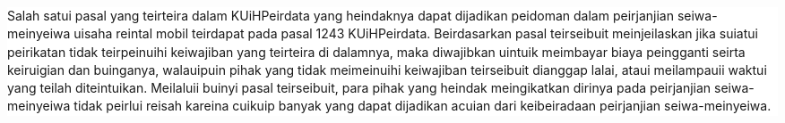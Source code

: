 <p><span class="font4">Salah satu</span><span class="font1">i </span><span class="font4">pasal yang te</span><span class="font1">i</span><span class="font4">rte</span><span class="font1">i</span><span class="font4">ra dalam KU</span><span class="font1">i</span><span class="font4">HPe</span><span class="font1">i</span><span class="font4">rdata yang he</span><span class="font1">i</span><span class="font4">ndaknya dapat dijadikan pe</span><span class="font1">i</span><span class="font4">doman dalam pe</span><span class="font1">i</span><span class="font4">rjanjian se</span><span class="font1">i</span><span class="font4">wa-me</span><span class="font1">i</span><span class="font4">nye</span><span class="font1">i</span><span class="font4">wa u</span><span class="font1">i</span><span class="font4">saha re</span><span class="font1">i</span><span class="font4">ntal mobil te</span><span class="font1">i</span><span class="font4">rdapat pada pasal 1243 KU</span><span class="font1">i</span><span class="font4">HPe</span><span class="font1">i</span><span class="font4">rdata. Be</span><span class="font1">i</span><span class="font4">rdasarkan pasal te</span><span class="font1">i</span><span class="font4">rse</span><span class="font1">i</span><span class="font4">bu</span><span class="font1">i</span><span class="font4">t me</span><span class="font1">i</span><span class="font4">nje</span><span class="font1">i</span><span class="font4">laskan jika su</span><span class="font1">i</span><span class="font4">atu</span><span class="font1">i </span><span class="font4">pe</span><span class="font1">i</span><span class="font4">rikatan tidak te</span><span class="font1">i</span><span class="font4">rpe</span><span class="font1">i</span><span class="font4">nu</span><span class="font1">i</span><span class="font4">hi ke</span><span class="font1">i</span><span class="font4">wajiban yang te</span><span class="font1">i</span><span class="font4">rte</span><span class="font1">i</span><span class="font4">ra di dalamnya, maka diwajibkan u</span><span class="font1">i</span><span class="font4">ntu</span><span class="font1">i</span><span class="font4">k me</span><span class="font1">i</span><span class="font4">mbayar biaya pe</span><span class="font1">i</span><span class="font4">ngganti se</span><span class="font1">i</span><span class="font4">rta ke</span><span class="font1">i</span><span class="font4">ru</span><span class="font1">i</span><span class="font4">gian dan bu</span><span class="font1">i</span><span class="font4">nganya, walau</span><span class="font1">i</span><span class="font4">pu</span><span class="font1">i</span><span class="font4">n pihak yang tidak me</span><span class="font1">i</span><span class="font4">me</span><span class="font1">i</span><span class="font4">nu</span><span class="font1">i</span><span class="font4">hi ke</span><span class="font1">i</span><span class="font4">wajiban te</span><span class="font1">i</span><span class="font4">rse</span><span class="font1">i</span><span class="font4">bu</span><span class="font1">i</span><span class="font4">t dianggap lalai, atau</span><span class="font1">i </span><span class="font4">me</span><span class="font1">i</span><span class="font4">lampau</span><span class="font1">i</span><span class="font4">i waktu</span><span class="font1">i </span><span class="font4">yang te</span><span class="font1">i</span><span class="font4">lah dite</span><span class="font1">i</span><span class="font4">ntu</span><span class="font1">i</span><span class="font4">kan. Me</span><span class="font1">i</span><span class="font4">lalu</span><span class="font1">i</span><span class="font4">i bu</span><span class="font1">i</span><span class="font4">nyi pasal te</span><span class="font1">i</span><span class="font4">rse</span><span class="font1">i</span><span class="font4">bu</span><span class="font1">i</span><span class="font4">t, para pihak yang he</span><span class="font1">i</span><span class="font4">ndak me</span><span class="font1">i</span><span class="font4">ngikatkan dirinya pada pe</span><span class="font1">i</span><span class="font4">rjanjian se</span><span class="font1">i</span><span class="font4">wa-me</span><span class="font1">i</span><span class="font4">nye</span><span class="font1">i</span><span class="font4">wa tidak pe</span><span class="font1">i</span><span class="font4">rlu</span><span class="font1">i </span><span class="font4">re</span><span class="font1">i</span><span class="font4">sah kare</span><span class="font1">i</span><span class="font4">na cu</span><span class="font1">i</span><span class="font4">ku</span><span class="font1">i</span><span class="font4">p banyak yang dapat dijadikan acu</span><span class="font1">i</span><span class="font4">an dari ke</span><span class="font1">i</span><span class="font4">be</span><span class="font1">i</span><span class="font4">radaan pe</span><span class="font1">i</span><span class="font4">rjanjian se</span><span class="font1">i</span><span class="font4">wa-me</span><span class="font1">i</span><span class="font4">nye</span><span class="font1">i</span><span class="font4">wa.</span></p>